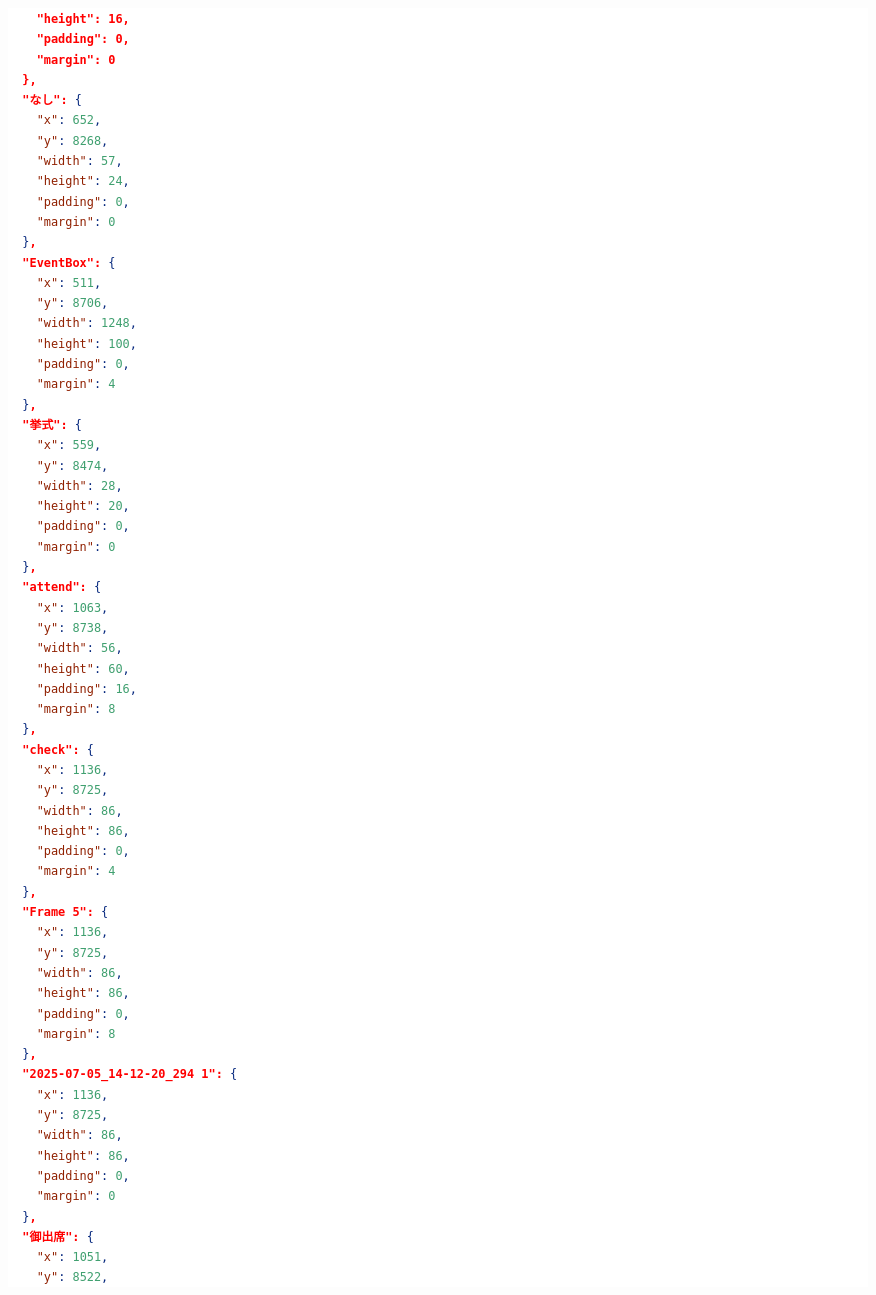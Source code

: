 ```json
    "height": 16,
    "padding": 0,
    "margin": 0
  },
  "なし": {
    "x": 652,
    "y": 8268,
    "width": 57,
    "height": 24,
    "padding": 0,
    "margin": 0
  },
  "EventBox": {
    "x": 511,
    "y": 8706,
    "width": 1248,
    "height": 100,
    "padding": 0,
    "margin": 4
  },
  "挙式": {
    "x": 559,
    "y": 8474,
    "width": 28,
    "height": 20,
    "padding": 0,
    "margin": 0
  },
  "attend": {
    "x": 1063,
    "y": 8738,
    "width": 56,
    "height": 60,
    "padding": 16,
    "margin": 8
  },
  "check": {
    "x": 1136,
    "y": 8725,
    "width": 86,
    "height": 86,
    "padding": 0,
    "margin": 4
  },
  "Frame 5": {
    "x": 1136,
    "y": 8725,
    "width": 86,
    "height": 86,
    "padding": 0,
    "margin": 8
  },
  "2025-07-05_14-12-20_294 1": {
    "x": 1136,
    "y": 8725,
    "width": 86,
    "height": 86,
    "padding": 0,
    "margin": 0
  },
  "御出席": {
    "x": 1051,
    "y": 8522,
```
